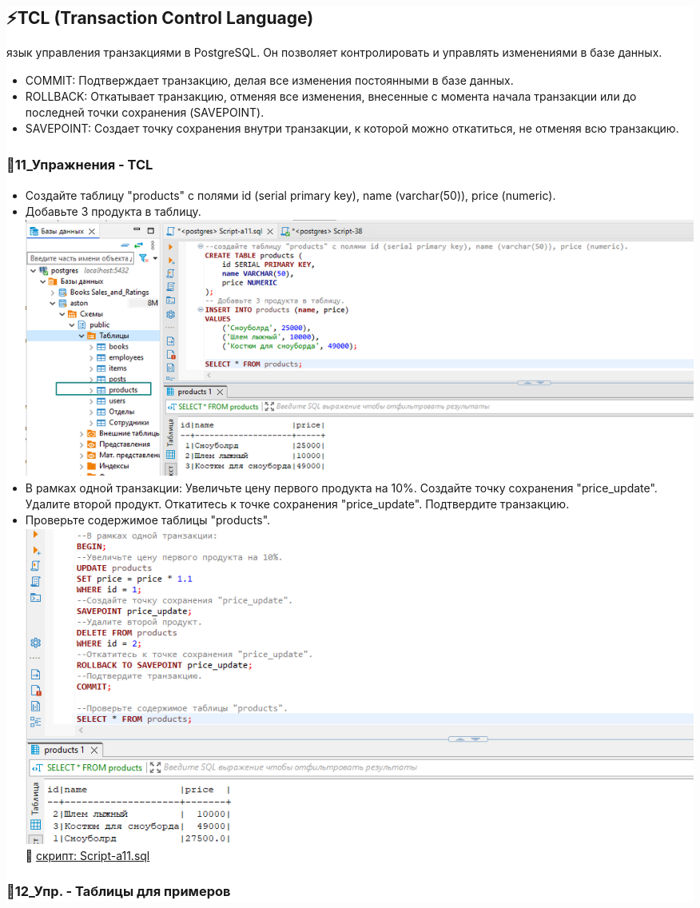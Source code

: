 ## ⚡TCL (Transaction Control Language)
язык управления транзакциями в PostgreSQL. Он позволяет контролировать и управлять изменениями в базе данных.

 - COMMIT: Подтверждает транзакцию, делая все изменения постоянными в базе данных.
 - ROLLBACK: Откатывает транзакцию, отменяя все изменения, внесенные с момента начала транзакции или до последней точки сохранения (SAVEPOINT).
 - SAVEPOINT: Создает точку сохранения внутри транзакции, к которой можно откатиться, не отменяя всю транзакцию.
### 🦉11_Упражнения - TCL 
 - Создайте таблицу "products" с полями id (serial primary key), name (varchar(50)), price (numeric).
 - Добавьте 3 продукта в таблицу.
![](../images/03_24.png)<br>
 - В рамках одной транзакции: Увеличьте цену первого продукта на 10%. Создайте точку сохранения "price_update". Удалите второй продукт. Откатитесь к точке сохранения "price_update". Подтвердите транзакцию.
 - Проверьте содержимое таблицы "products".
![](../images/03_25.png)<br>
💾 [скрипт: Script-a11.sql](./exercises/Script-a11.sql)
### 🦉12_Упр. - Таблицы для примеров